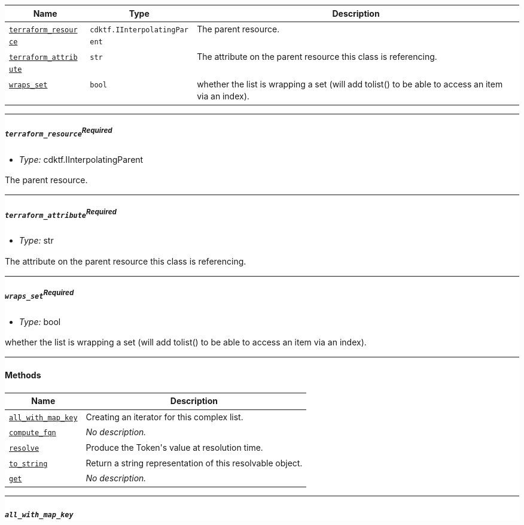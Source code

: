 | **Name** | **Type** | **Description** |
| --- | --- | --- |
| <code><a href="#@cdktf/provider-nomad.volume.VolumeCapabilityList.Initializer.parameter.terraformResource">terraform_resource</a></code> | <code>cdktf.IInterpolatingParent</code> | The parent resource. |
| <code><a href="#@cdktf/provider-nomad.volume.VolumeCapabilityList.Initializer.parameter.terraformAttribute">terraform_attribute</a></code> | <code>str</code> | The attribute on the parent resource this class is referencing. |
| <code><a href="#@cdktf/provider-nomad.volume.VolumeCapabilityList.Initializer.parameter.wrapsSet">wraps_set</a></code> | <code>bool</code> | whether the list is wrapping a set (will add tolist() to be able to access an item via an index). |

---

##### `terraform_resource`<sup>Required</sup> <a name="terraform_resource" id="@cdktf/provider-nomad.volume.VolumeCapabilityList.Initializer.parameter.terraformResource"></a>

- *Type:* cdktf.IInterpolatingParent

The parent resource.

---

##### `terraform_attribute`<sup>Required</sup> <a name="terraform_attribute" id="@cdktf/provider-nomad.volume.VolumeCapabilityList.Initializer.parameter.terraformAttribute"></a>

- *Type:* str

The attribute on the parent resource this class is referencing.

---

##### `wraps_set`<sup>Required</sup> <a name="wraps_set" id="@cdktf/provider-nomad.volume.VolumeCapabilityList.Initializer.parameter.wrapsSet"></a>

- *Type:* bool

whether the list is wrapping a set (will add tolist() to be able to access an item via an index).

---

#### Methods <a name="Methods" id="Methods"></a>

| **Name** | **Description** |
| --- | --- |
| <code><a href="#@cdktf/provider-nomad.volume.VolumeCapabilityList.allWithMapKey">all_with_map_key</a></code> | Creating an iterator for this complex list. |
| <code><a href="#@cdktf/provider-nomad.volume.VolumeCapabilityList.computeFqn">compute_fqn</a></code> | *No description.* |
| <code><a href="#@cdktf/provider-nomad.volume.VolumeCapabilityList.resolve">resolve</a></code> | Produce the Token's value at resolution time. |
| <code><a href="#@cdktf/provider-nomad.volume.VolumeCapabilityList.toString">to_string</a></code> | Return a string representation of this resolvable object. |
| <code><a href="#@cdktf/provider-nomad.volume.VolumeCapabilityList.get">get</a></code> | *No description.* |

---

##### `all_with_map_key` <a name="all_with_map_key" id="@cdktf/provider-nomad.volume.VolumeCapabilityList.allWithMapKey"></a>
